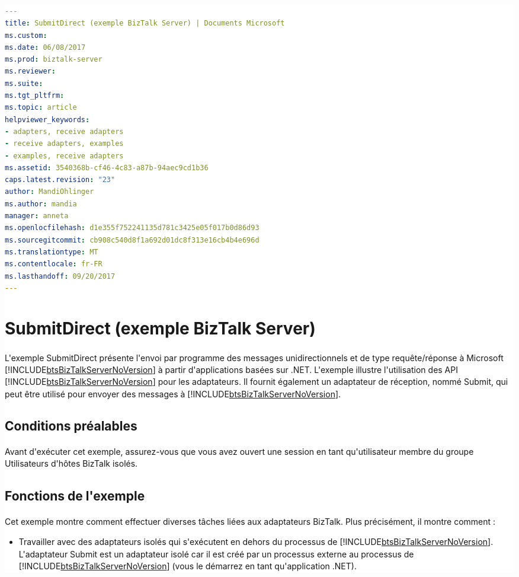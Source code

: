 ```yaml
---
title: SubmitDirect (exemple BizTalk Server) | Documents Microsoft
ms.custom: 
ms.date: 06/08/2017
ms.prod: biztalk-server
ms.reviewer: 
ms.suite: 
ms.tgt_pltfrm: 
ms.topic: article
helpviewer_keywords:
- adapters, receive adapters
- receive adapters, examples
- examples, receive adapters
ms.assetid: 3540368b-cf46-4c83-a87b-94aec9cd1b36
caps.latest.revision: "23"
author: MandiOhlinger
ms.author: mandia
manager: anneta
ms.openlocfilehash: d1e355f752241135d781c3425e05f017b0d86d93
ms.sourcegitcommit: cb908c540d8f1a692d01dc8f313e16cb4b4e696d
ms.translationtype: MT
ms.contentlocale: fr-FR
ms.lasthandoff: 09/20/2017
---
```

# <a name="submitdirect-biztalk-server-sample"></a>SubmitDirect (exemple BizTalk Server)
L'exemple SubmitDirect présente l'envoi par programme des messages unidirectionnels et de type requête/réponse à Microsoft [!INCLUDE[btsBizTalkServerNoVersion](../includes/btsbiztalkservernoversion-md.md)] à partir d'applications basées sur .NET. L'exemple illustre l'utilisation des API [!INCLUDE[btsBizTalkServerNoVersion](../includes/btsbiztalkservernoversion-md.md)] pour les adaptateurs. Il fournit également un adaptateur de réception, nommé Submit, qui peut être utilisé pour envoyer des messages à [!INCLUDE[btsBizTalkServerNoVersion](../includes/btsbiztalkservernoversion-md.md)].  
  
## <a name="prerequisites"></a>Conditions préalables  
 Avant d'exécuter cet exemple, assurez-vous que vous avez ouvert une session en tant qu'utilisateur membre du groupe Utilisateurs d'hôtes BizTalk isolés.  
  
## <a name="what-this-sample-does"></a>Fonctions de l'exemple  
 Cet exemple montre comment effectuer diverses tâches liées aux adaptateurs BizTalk. Plus précisément, il montre comment :  
  
-   Travailler avec des adaptateurs isolés qui s'exécutent en dehors du processus de [!INCLUDE[btsBizTalkServerNoVersion](../includes/btsbiztalkservernoversion-md.md)]. L'adaptateur Submit est un adaptateur isolé car il est créé par un processus externe au processus de [!INCLUDE[btsBizTalkServerNoVersion](../includes/btsbiztalkservernoversion-md.md)] (vous le démarrez en tant qu'application .NET).  
  
